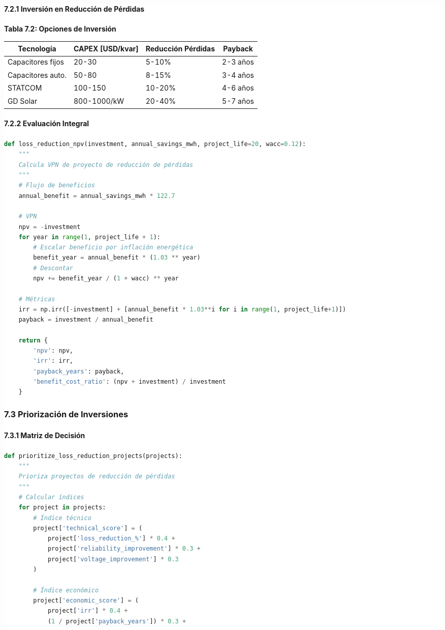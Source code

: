 #### 7.2.1 Inversión en Reducción de Pérdidas

**Tabla 7.2: Opciones de Inversión**

| Tecnología | CAPEX [USD/kvar] | Reducción Pérdidas | Payback |
|------------|------------------|-------------------|---------|
| Capacitores fijos | 20-30 | 5-10% | 2-3 años |
| Capacitores auto. | 50-80 | 8-15% | 3-4 años |
| STATCOM | 100-150 | 10-20% | 4-6 años |
| GD Solar | 800-1000/kW | 20-40% | 5-7 años |

#### 7.2.2 Evaluación Integral

```python
def loss_reduction_npv(investment, annual_savings_mwh, project_life=20, wacc=0.12):
    """
    Calcula VPN de proyecto de reducción de pérdidas
    """
    # Flujo de beneficios
    annual_benefit = annual_savings_mwh * 122.7
    
    # VPN
    npv = -investment
    for year in range(1, project_life + 1):
        # Escalar beneficio por inflación energética
        benefit_year = annual_benefit * (1.03 ** year)
        # Descontar
        npv += benefit_year / (1 + wacc) ** year
    
    # Métricas
    irr = np.irr([-investment] + [annual_benefit * 1.03**i for i in range(1, project_life+1)])
    payback = investment / annual_benefit
    
    return {
        'npv': npv,
        'irr': irr,
        'payback_years': payback,
        'benefit_cost_ratio': (npv + investment) / investment
    }
```

### 7.3 Priorización de Inversiones

#### 7.3.1 Matriz de Decisión

```python
def prioritize_loss_reduction_projects(projects):
    """
    Prioriza proyectos de reducción de pérdidas
    """
    # Calcular índices
    for project in projects:
        # Índice técnico
        project['technical_score'] = (
            project['loss_reduction_%'] * 0.4 +
            project['reliability_improvement'] * 0.3 +
            project['voltage_improvement'] * 0.3
        )
        
        # Índice económico  
        project['economic_score'] = (
            project['irr'] * 0.4 +
            (1 / project['payback_years']) * 0.3 +
```
